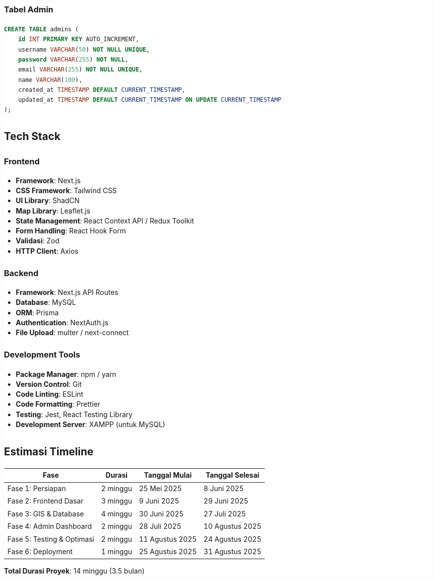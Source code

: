 ### Tabel Admin
```sql
CREATE TABLE admins (
    id INT PRIMARY KEY AUTO_INCREMENT,
    username VARCHAR(50) NOT NULL UNIQUE,
    password VARCHAR(255) NOT NULL,
    email VARCHAR(255) NOT NULL UNIQUE,
    name VARCHAR(100),
    created_at TIMESTAMP DEFAULT CURRENT_TIMESTAMP,
    updated_at TIMESTAMP DEFAULT CURRENT_TIMESTAMP ON UPDATE CURRENT_TIMESTAMP
);
```

## Tech Stack

### Frontend
- **Framework**: Next.js
- **CSS Framework**: Tailwind CSS
- **UI Library**: ShadCN
- **Map Library**: Leaflet.js
- **State Management**: React Context API / Redux Toolkit
- **Form Handling**: React Hook Form
- **Validasi**: Zod
- **HTTP Client**: Axios

### Backend
- **Framework**: Next.js API Routes
- **Database**: MySQL
- **ORM**: Prisma
- **Authentication**: NextAuth.js
- **File Upload**: multer / next-connect

### Development Tools
- **Package Manager**: npm / yarn
- **Version Control**: Git
- **Code Linting**: ESLint
- **Code Formatting**: Prettier
- **Testing**: Jest, React Testing Library
- **Development Server**: XAMPP (untuk MySQL)

## Estimasi Timeline

| Fase | Durasi | Tanggal Mulai | Tanggal Selesai |
|------|--------|---------------|-----------------|
| Fase 1: Persiapan | 2 minggu | 25 Mei 2025 | 8 Juni 2025 |
| Fase 2: Frontend Dasar | 3 minggu | 9 Juni 2025 | 29 Juni 2025 |
| Fase 3: GIS & Database | 4 minggu | 30 Juni 2025 | 27 Juli 2025 |
| Fase 4: Admin Dashboard | 2 minggu | 28 Juli 2025 | 10 Agustus 2025 |
| Fase 5: Testing & Optimasi | 2 minggu | 11 Agustus 2025 | 24 Agustus 2025 |
| Fase 6: Deployment | 1 minggu | 25 Agustus 2025 | 31 Agustus 2025 |

**Total Durasi Proyek**: 14 minggu (3.5 bulan)
